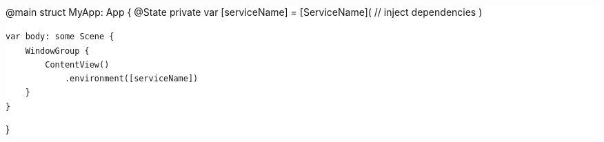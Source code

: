 @main
struct MyApp: App {
    @State private var [serviceName] = [ServiceName](
        // inject dependencies
    )
    
    var body: some Scene {
        WindowGroup {
            ContentView()
                .environment([serviceName])
        }
    }
}
